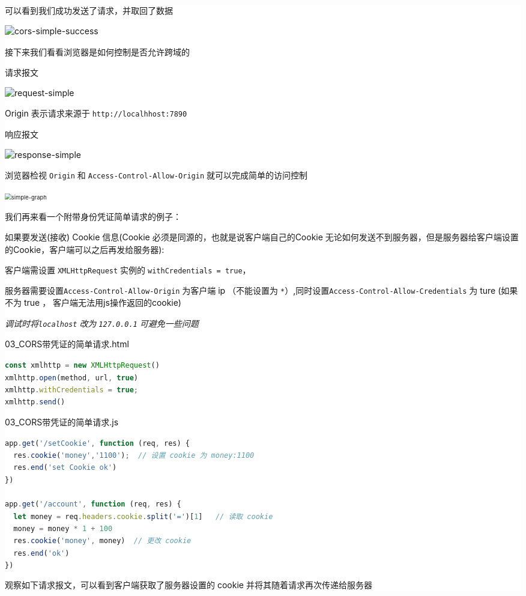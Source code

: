 可以看到我们成功发送了请求，并取回了数据

![cors-simple-success](cors-simple-success.png)

接下来我们看看浏览器是如何控制是否允许跨域的

请求报文

![request-simple](request-simple.png)

Origin 表示请求来源于 `http://localhhost:7890`

响应报文

![response-simple](response-simple.png)

浏览器检视 `Origin` 和 `Access-Control-Allow-Origin` 就可以完成简单的访问控制

<img src="simple-graph.png" alt="simple-graph" style="zoom:67%;" />

我们再来看一个附带身份凭证简单请求的例子：

如果要发送(接收) Cookie 信息(Cookie 必须是同源的，也就是说客户端自己的Cookie 无论如何发送不到服务器，但是服务器给客户端设置的Cookie，客户端可以之后再发给服务器):

客户端需设置 `XMLHttpRequest` 实例的 `withCredentials = true`，

服务器需要设置`Access-Control-Allow-Origin` 为客户端 ip （不能设置为 `*`）,同时设置`Access-Control-Allow-Credentials` 为 ture (如果不为 true ， 客户端无法用js操作返回的cookie)

*调试时将`localhost` 改为 `127.0.0.1` 可避免一些问题*

03_CORS带凭证的简单请求.html

```js
const xmlhttp = new XMLHttpRequest()
xmlhttp.open(method, url, true)
xmlhttp.withCredentials = true;
xmlhttp.send()
```

03_CORS带凭证的简单请求.js

```js
app.get('/setCookie', function (req, res) {
  res.cookie('money','1100');  // 设置 cookie 为 money:1100
  res.end('set Cookie ok')
})

app.get('/account', function (req, res) {
  let money = req.headers.cookie.split('=')[1]   // 读取 cookie
  money = money * 1 + 100
  res.cookie('money', money)  // 更改 cookie
  res.end('ok')
})
```

观察如下请求报文，可以看到客户端获取了服务器设置的 cookie 并将其随着请求再次传递给服务器
